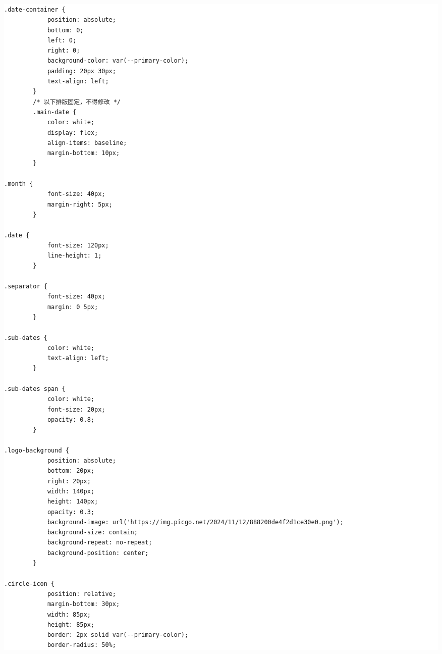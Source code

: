 ```
.date-container {  
            position: absolute;  
            bottom: 0;  
            left: 0;  
            right: 0;  
            background-color: var(--primary-color);  
            padding: 20px 30px;  
            text-align: left;  
        }  
        /* 以下排版固定，不得修改 */  
        .main-date {  
            color: white;  
            display: flex;  
            align-items: baseline;  
            margin-bottom: 10px;  
        }

.month {  
            font-size: 40px;  
            margin-right: 5px;  
        }

.date {  
            font-size: 120px;  
            line-height: 1;  
        }

.separator {  
            font-size: 40px;  
            margin: 0 5px;  
        }

.sub-dates {  
            color: white;  
            text-align: left;  
        }

.sub-dates span {  
            color: white;  
            font-size: 20px;  
            opacity: 0.8;  
        }

.logo-background {  
            position: absolute;  
            bottom: 20px;  
            right: 20px;  
            width: 140px;  
            height: 140px;  
            opacity: 0.3;  
            background-image: url('https://img.picgo.net/2024/11/12/888200de4f2d1ce30e0.png');  
            background-size: contain;  
            background-repeat: no-repeat;  
            background-position: center;  
        }

.circle-icon {  
            position: relative;  
            margin-bottom: 30px;  
            width: 85px;  
            height: 85px;  
            border: 2px solid var(--primary-color);  
            border-radius: 50%;  
```